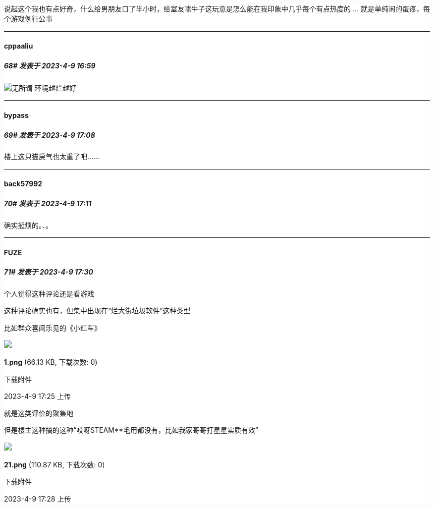 说起这个我也有点好奇，什么给男朋友口了半小时，给室友嗦牛子这玩意是怎么能在我印象中几乎每个有点热度的 ...</blockquote>
就是单纯闲的蛋疼，每个游戏例行公事


*****

####  cppaaliu  
##### 68#       发表于 2023-4-9 16:59

<img src="https://static.saraba1st.com/image/smiley/face2017/067.png" referrerpolicy="no-referrer">无所谓 环境越烂越好


*****

####  bypass  
##### 69#       发表于 2023-4-9 17:08

楼上这只猫戾气也太重了吧……

*****

####  back57992  
##### 70#       发表于 2023-4-9 17:11

确实挺烦的。、。


*****

####  FUZE  
##### 71#       发表于 2023-4-9 17:30

个人觉得这种评论还是看游戏

这种评论确实也有，但集中出现在“烂大街垃圾软件”这种类型

比如群众喜闻乐见的《小红车》

<img src="https://img.saraba1st.com/forum/202304/09/172546xp5yxkiximakkxca.png" referrerpolicy="no-referrer">

<strong>1.png</strong> (66.13 KB, 下载次数: 0)

下载附件

2023-4-9 17:25 上传

就是这类评价的聚集地

但是楼主这种搞的这种“哎呀STEAM**毛用都没有，比如我家哥哥打星星实质有效”

<img src="https://img.saraba1st.com/forum/202304/09/172808lii29kro9kkrzigj.png" referrerpolicy="no-referrer">

<strong>21.png</strong> (110.87 KB, 下载次数: 0)

下载附件

2023-4-9 17:28 上传
